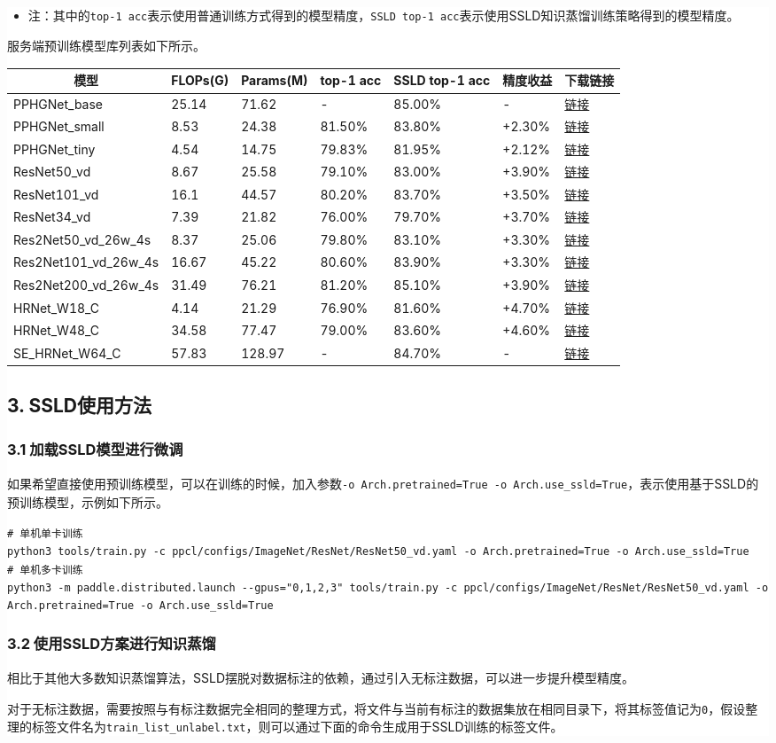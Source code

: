 * 注：其中的`top-1 acc`表示使用普通训练方式得到的模型精度，`SSLD top-1 acc`表示使用SSLD知识蒸馏训练策略得到的模型精度。


服务端预训练模型库列表如下所示。

| 模型                   | FLOPs(G) | Params(M) | top-1 acc | SSLD top-1 acc | 精度收益   | 下载链接                                                                                      |
|----------------------|----------|-----------|----------|---------------|--------|-------------------------------------------------------------------------------------------|
| PPHGNet_base         | 25.14    | 71.62     | -   | 85.00% | - | [链接](https://paddle-imagenet-models-name.bj.bcebos.com/dygraph/legendary_models/PPHGNet_base_ssld_pretrained.pdparams) |
| PPHGNet_small        | 8.53     | 24.38     | 81.50%   | 83.80% | +2.30% | [链接](https://paddle-imagenet-models-name.bj.bcebos.com/dygraph/legendary_models/PPHGNet_small_ssld_pretrained.pdparams) |
| PPHGNet_tiny         | 4.54     | 14.75     | 79.83%   | 81.95% | +2.12% | [链接](https://paddle-imagenet-models-name.bj.bcebos.com/dygraph/legendary_models/PPHGNet_tiny_ssld_pretrained.pdparams) |
| ResNet50_vd          | 8.67     | 25.58     | 79.10%   | 83.00% | +3.90% | [链接](https://paddle-imagenet-models-name.bj.bcebos.com/dygraph/ResNet50_vd_ssld_pretrained.pdparams) |
| ResNet101_vd         | 16.1     | 44.57     | 80.20%   | 83.70% | +3.50% | [链接](https://paddle-imagenet-models-name.bj.bcebos.com/dygraph/legendary_models/ResNet101_vd_ssld_pretrained.pdparams) |
| ResNet34_vd          | 7.39     | 21.82     | 76.00%   | 79.70% | +3.70% | [链接](https://paddle-imagenet-models-name.bj.bcebos.com/dygraph/ResNet34_vd_ssld_pretrained.pdparams) |
| Res2Net50_vd_26w_4s  | 8.37     | 25.06     | 79.80%   | 83.10% | +3.30% | [链接](https://paddle-imagenet-models-name.bj.bcebos.com/dygraph/Res2Net50_vd_26w_4s_ssld_pretrained.pdparams) |
| Res2Net101_vd_26w_4s | 16.67    | 45.22     | 80.60%   | 83.90% | +3.30% | [链接](https://paddle-imagenet-models-name.bj.bcebos.com/dygraph/Res2Net101_vd_26w_4s_ssld_pretrained.pdparams) |
| Res2Net200_vd_26w_4s | 31.49    | 76.21     | 81.20%   | 85.10% | +3.90% | [链接](https://paddle-imagenet-models-name.bj.bcebos.com/dygraph/Res2Net200_vd_26w_4s_ssld_pretrained.pdparams) |
| HRNet_W18_C          | 4.14     | 21.29     | 76.90%   | 81.60% | +4.70% | [链接](https://paddle-imagenet-models-name.bj.bcebos.com/dygraph/legendary_models/_ssld_pretrained.pdparams) |
| HRNet_W48_C          | 34.58    | 77.47     | 79.00%   | 83.60% | +4.60% | [链接](https://paddle-imagenet-models-name.bj.bcebos.com/dygraph/legendary_models/HRNet_W48_C_ssld_pretrained.pdparams) |
| SE_HRNet_W64_C       | 57.83    | 128.97    | -        | 84.70% |   -     | [链接](https://paddle-imagenet-models-name.bj.bcebos.com/dygraph/legendary_models/SE_HRNet_W64_C_ssld_pretrained.pdparams) |


<a name="3"></a>

## 3. SSLD使用方法

<a name="3.1"></a>  

### 3.1 加载SSLD模型进行微调

如果希望直接使用预训练模型，可以在训练的时候，加入参数`-o Arch.pretrained=True -o Arch.use_ssld=True`，表示使用基于SSLD的预训练模型，示例如下所示。

```shell
# 单机单卡训练
python3 tools/train.py -c ppcl/configs/ImageNet/ResNet/ResNet50_vd.yaml -o Arch.pretrained=True -o Arch.use_ssld=True
# 单机多卡训练
python3 -m paddle.distributed.launch --gpus="0,1,2,3" tools/train.py -c ppcl/configs/ImageNet/ResNet/ResNet50_vd.yaml -o Arch.pretrained=True -o Arch.use_ssld=True
```

<a name="3.2"></a>

### 3.2 使用SSLD方案进行知识蒸馏

相比于其他大多数知识蒸馏算法，SSLD摆脱对数据标注的依赖，通过引入无标注数据，可以进一步提升模型精度。

对于无标注数据，需要按照与有标注数据完全相同的整理方式，将文件与当前有标注的数据集放在相同目录下，将其标签值记为`0`，假设整理的标签文件名为`train_list_unlabel.txt`，则可以通过下面的命令生成用于SSLD训练的标签文件。
